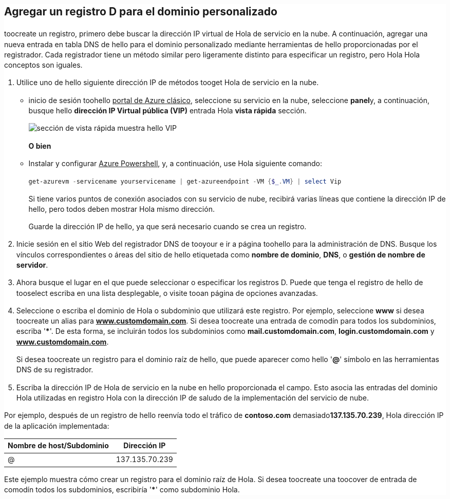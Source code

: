## <a name="add-an-a-record-for-your-custom-domain"></a>Agregar un registro D para el dominio personalizado
toocreate un registro, primero debe buscar la dirección IP virtual de Hola de servicio en la nube. A continuación, agregar una nueva entrada en tabla DNS de hello para el dominio personalizado mediante herramientas de hello proporcionadas por el registrador. Cada registrador tiene un método similar pero ligeramente distinto para especificar un registro, pero Hola Hola conceptos son iguales.

1. Utilice uno de hello siguiente dirección IP de métodos tooget Hola de servicio en la nube.
   
   * inicio de sesión toohello [portal de Azure clásico], seleccione su servicio en la nube, seleccione **panel**y, a continuación, busque hello **dirección IP Virtual pública (VIP)** entrada Hola **vista rápida** sección.
     
       ![sección de vista rápida muestra hello VIP][vip]
     
       **O bien**  
   * Instalar y configurar [Azure Powershell](/powershell/azure/overview), y, a continuación, use Hola siguiente comando:
     
       ```powershell
       get-azurevm -servicename yourservicename | get-azureendpoint -VM {$_.VM} | select Vip
       ```
     
     Si tiene varios puntos de conexión asociados con su servicio de nube, recibirá varias líneas que contiene la dirección IP de hello, pero todos deben mostrar Hola mismo dirección.
     
     Guarde la dirección IP de hello, ya que será necesario cuando se crea un registro.
2. Inicie sesión en el sitio Web del registrador DNS de tooyour e ir a página toohello para la administración de DNS. Busque los vínculos correspondientes o áreas del sitio de hello etiquetada como **nombre de dominio**, **DNS**, o **gestión de nombre de servidor**.
3. Ahora busque el lugar en el que puede seleccionar o especificar los registros D. Puede que tenga el registro de hello de tooselect escriba en una lista desplegable, o visite tooan página de opciones avanzadas.
4. Seleccione o escriba el dominio de Hola o subdominio que utilizará este registro. Por ejemplo, seleccione **www** si desea toocreate un alias para **www.customdomain.com**. Si desea toocreate una entrada de comodín para todos los subdominios, escriba '__*__'. De esta forma, se incluirán todos los subdominios como **mail.customdomain.com**, **login.customdomain.com** y **www.customdomain.com**.
   
    Si desea toocreate un registro para el dominio raíz de hello, que puede aparecer como hello '**@**' símbolo en las herramientas DNS de su registrador.
5. Escriba la dirección IP de Hola de servicio en la nube en hello proporcionada el campo. Esto asocia las entradas del dominio Hola utilizadas en registro Hola con la dirección IP de saludo de la implementación del servicio de nube.

Por ejemplo, después de un registro de hello reenvía todo el tráfico de **contoso.com** demasiado**137.135.70.239**, Hola dirección IP de la aplicación implementada:

| Nombre de host/Subdominio | Dirección IP |
| --- | --- |
| @ |137.135.70.239 |

Este ejemplo muestra cómo crear un registro para el dominio raíz de Hola. Si desea toocreate una toocover de entrada de comodín todos los subdominios, escribiría '__*__' como subdominio Hola.


[Expose Your Application on a Custom Domain]: #access-app
[Add a CNAME Record for Your Custom Domain]: #add-cname
[Expose Your Data on a Custom Domain]: #access-data
[VIP swaps]: http://msdn.microsoft.com/library/ee517253.aspx
[Create a CNAME record that associates hello subdomain with hello storage account]: #create-cname
[portal de Azure clásico]: https://manage.windowsazure.com
[Validate Custom Domain dialog box]: http://i.msdn.microsoft.com/dynimg/IC544437.jpg
[vip]: ./media/cloud-services-custom-domain-name/csvip.png
[csurl]: ./media/cloud-services-custom-domain-name/csurl.png